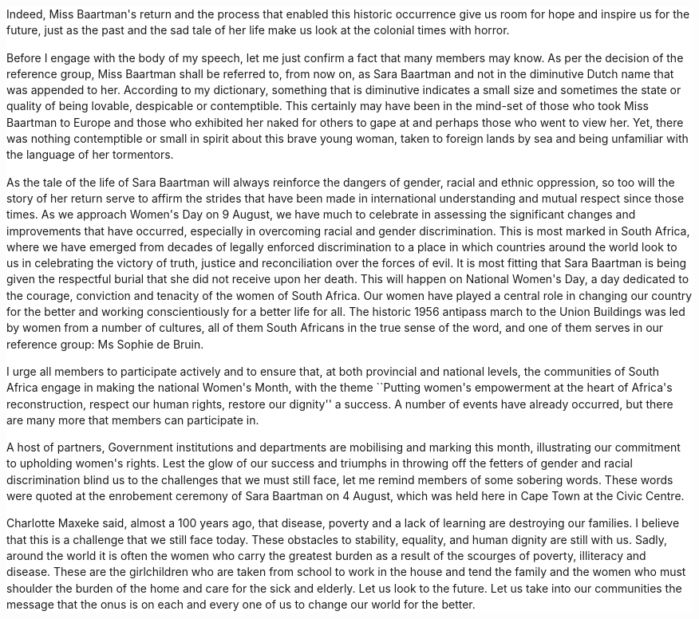Indeed, Miss Baartman's return and the process that  enabled  this  historic
occurrence give us room for hope and inspire us for the future, just as  the
past and the sad tale of her life make us look at the  colonial  times  with
horror.

Before I engage with the body of my speech, let me just confirm a fact  that
many members may know. As per the decision  of  the  reference  group,  Miss
Baartman shall be referred to, from now on, as Sara Baartman and not in  the
diminutive Dutch name that was appended to her. According to my  dictionary,
something that is diminutive indicates a small size and sometimes the  state
or quality of being lovable, despicable or contemptible. This certainly  may
have been in the mind-set of those who took  Miss  Baartman  to  Europe  and
those who exhibited her naked for others to gape at and  perhaps  those  who
went to view her. Yet, there was nothing contemptible  or  small  in  spirit
about this brave young woman, taken  to  foreign  lands  by  sea  and  being
unfamiliar with the language of her tormentors.

As the tale of the life of Sara Baartman will always reinforce  the  dangers
of gender, racial and ethnic oppression,  so  too  will  the  story  of  her
return serve to affirm the strides that  have  been  made  in  international
understanding and mutual respect since those times. As we  approach  Women's
Day on 9 August, we have much to  celebrate  in  assessing  the  significant
changes and  improvements  that  have  occurred,  especially  in  overcoming
racial and gender discrimination. This  is  most  marked  in  South  Africa,
where we have emerged from decades of legally enforced discrimination  to  a
place in which countries around the world look  to  us  in  celebrating  the
victory of truth, justice and reconciliation over the forces of evil. It  is
most fitting that Sara Baartman is being given the  respectful  burial  that
she did not receive upon her death. This will  happen  on  National  Women's
Day, a day dedicated to the courage, conviction and tenacity  of  the  women
of South Africa. Our women have  played  a  central  role  in  changing  our
country for the better and working conscientiously for  a  better  life  for
all. The historic 1956 antipass march to the  Union  Buildings  was  led  by
women from a number of cultures, all of them  South  Africans  in  the  true
sense of the word, and one of them serves in our reference group: Ms  Sophie
de Bruin.

I urge all members to participate actively  and  to  ensure  that,  at  both
provincial and national levels, the communities of South  Africa  engage  in
making  the  national  Women's  Month,  with  the  theme  ``Putting  women's
empowerment at the heart  of  Africa's  reconstruction,  respect  our  human
rights, restore our dignity'' a success. A number  of  events  have  already
occurred, but there are many more that members can participate in.

A host of partners, Government institutions and departments  are  mobilising
and marking this month, illustrating our  commitment  to  upholding  women's
rights. Lest the glow of our  success  and  triumphs  in  throwing  off  the
fetters of gender and racial discrimination blind us to the challenges  that
we must still face, let me remind members  of  some  sobering  words.  These
words were quoted at the enrobement ceremony of Sara Baartman on  4  August,
which was held here in Cape Town at the Civic Centre.

Charlotte Maxeke said, almost a 100 years ago, that disease, poverty  and  a
lack of learning are destroying our families.  I  believe  that  this  is  a
challenge that we still face today. These obstacles to stability,  equality,
and human dignity are still with us. Sadly, around the  world  it  is  often
the women who carry the greatest burden as  a  result  of  the  scourges  of
poverty, illiteracy and disease. These are the girlchildren  who  are  taken
from school to work in the house and tend the family and the women who  must
shoulder the burden of the home and care for the sick and  elderly.  Let  us
look to the future. Let us take into our communities the  message  that  the
onus is on each and every one of us to change our world for the better.
